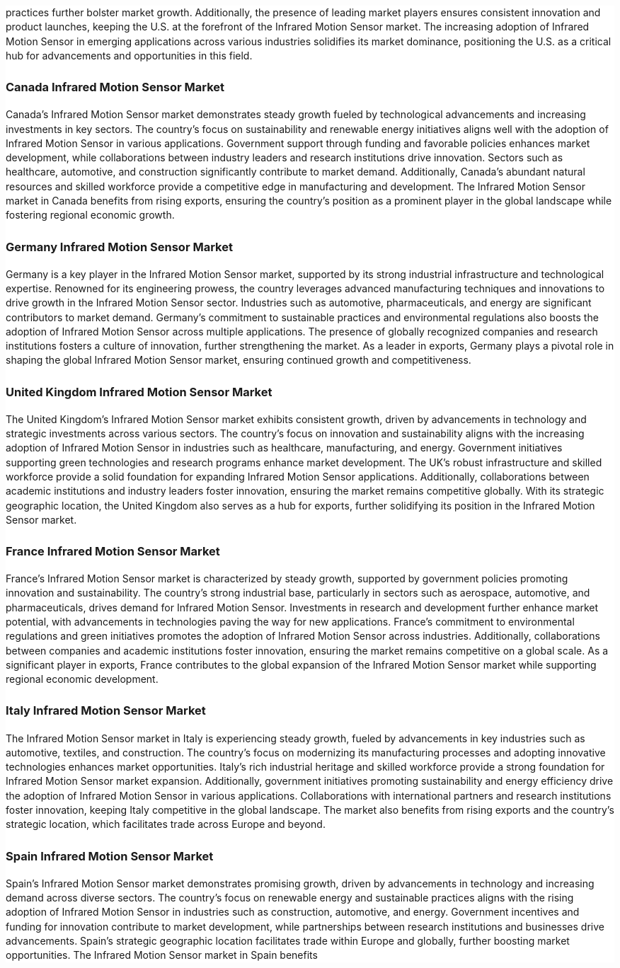practices further bolster market growth. Additionally, the presence of leading market players ensures consistent innovation and product launches, keeping the U.S. at the forefront of the Infrared Motion Sensor market. The increasing adoption of Infrared Motion Sensor in emerging applications across various industries solidifies its market dominance, positioning the U.S. as a critical hub for advancements and opportunities in this field.</p><h3>Canada Infrared Motion Sensor Market</h3><p>Canada&rsquo;s Infrared Motion Sensor market demonstrates steady growth fueled by technological advancements and increasing investments in key sectors. The country&rsquo;s focus on sustainability and renewable energy initiatives aligns well with the adoption of Infrared Motion Sensor in various applications. Government support through funding and favorable policies enhances market development, while collaborations between industry leaders and research institutions drive innovation. Sectors such as healthcare, automotive, and construction significantly contribute to market demand. Additionally, Canada&rsquo;s abundant natural resources and skilled workforce provide a competitive edge in manufacturing and development. The Infrared Motion Sensor market in Canada benefits from rising exports, ensuring the country&rsquo;s position as a prominent player in the global landscape while fostering regional economic growth.</p><h3>Germany Infrared Motion Sensor Market</h3><p>Germany is a key player in the Infrared Motion Sensor market, supported by its strong industrial infrastructure and technological expertise. Renowned for its engineering prowess, the country leverages advanced manufacturing techniques and innovations to drive growth in the Infrared Motion Sensor sector. Industries such as automotive, pharmaceuticals, and energy are significant contributors to market demand. Germany&rsquo;s commitment to sustainable practices and environmental regulations also boosts the adoption of Infrared Motion Sensor across multiple applications. The presence of globally recognized companies and research institutions fosters a culture of innovation, further strengthening the market. As a leader in exports, Germany plays a pivotal role in shaping the global Infrared Motion Sensor market, ensuring continued growth and competitiveness.</p><h3>United Kingdom Infrared Motion Sensor Market</h3><p>The United Kingdom&rsquo;s Infrared Motion Sensor market exhibits consistent growth, driven by advancements in technology and strategic investments across various sectors. The country&rsquo;s focus on innovation and sustainability aligns with the increasing adoption of Infrared Motion Sensor in industries such as healthcare, manufacturing, and energy. Government initiatives supporting green technologies and research programs enhance market development. The UK&rsquo;s robust infrastructure and skilled workforce provide a solid foundation for expanding Infrared Motion Sensor applications. Additionally, collaborations between academic institutions and industry leaders foster innovation, ensuring the market remains competitive globally. With its strategic geographic location, the United Kingdom also serves as a hub for exports, further solidifying its position in the Infrared Motion Sensor market.</p><h3>France Infrared Motion Sensor Market</h3><p>France&rsquo;s Infrared Motion Sensor market is characterized by steady growth, supported by government policies promoting innovation and sustainability. The country&rsquo;s strong industrial base, particularly in sectors such as aerospace, automotive, and pharmaceuticals, drives demand for Infrared Motion Sensor. Investments in research and development further enhance market potential, with advancements in technologies paving the way for new applications. France&rsquo;s commitment to environmental regulations and green initiatives promotes the adoption of Infrared Motion Sensor across industries. Additionally, collaborations between companies and academic institutions foster innovation, ensuring the market remains competitive on a global scale. As a significant player in exports, France contributes to the global expansion of the Infrared Motion Sensor market while supporting regional economic development.</p><h3>Italy Infrared Motion Sensor Market</h3><p>The Infrared Motion Sensor market in Italy is experiencing steady growth, fueled by advancements in key industries such as automotive, textiles, and construction. The country&rsquo;s focus on modernizing its manufacturing processes and adopting innovative technologies enhances market opportunities. Italy&rsquo;s rich industrial heritage and skilled workforce provide a strong foundation for Infrared Motion Sensor market expansion. Additionally, government initiatives promoting sustainability and energy efficiency drive the adoption of Infrared Motion Sensor in various applications. Collaborations with international partners and research institutions foster innovation, keeping Italy competitive in the global landscape. The market also benefits from rising exports and the country&rsquo;s strategic location, which facilitates trade across Europe and beyond.</p><h3>Spain Infrared Motion Sensor Market</h3><p>Spain&rsquo;s Infrared Motion Sensor market demonstrates promising growth, driven by advancements in technology and increasing demand across diverse sectors. The country&rsquo;s focus on renewable energy and sustainable practices aligns with the rising adoption of Infrared Motion Sensor in industries such as construction, automotive, and energy. Government incentives and funding for innovation contribute to market development, while partnerships between research institutions and businesses drive advancements. Spain&rsquo;s strategic geographic location facilitates trade within Europe and globally, further boosting market opportunities. The Infrared Motion Sensor market in Spain benefits